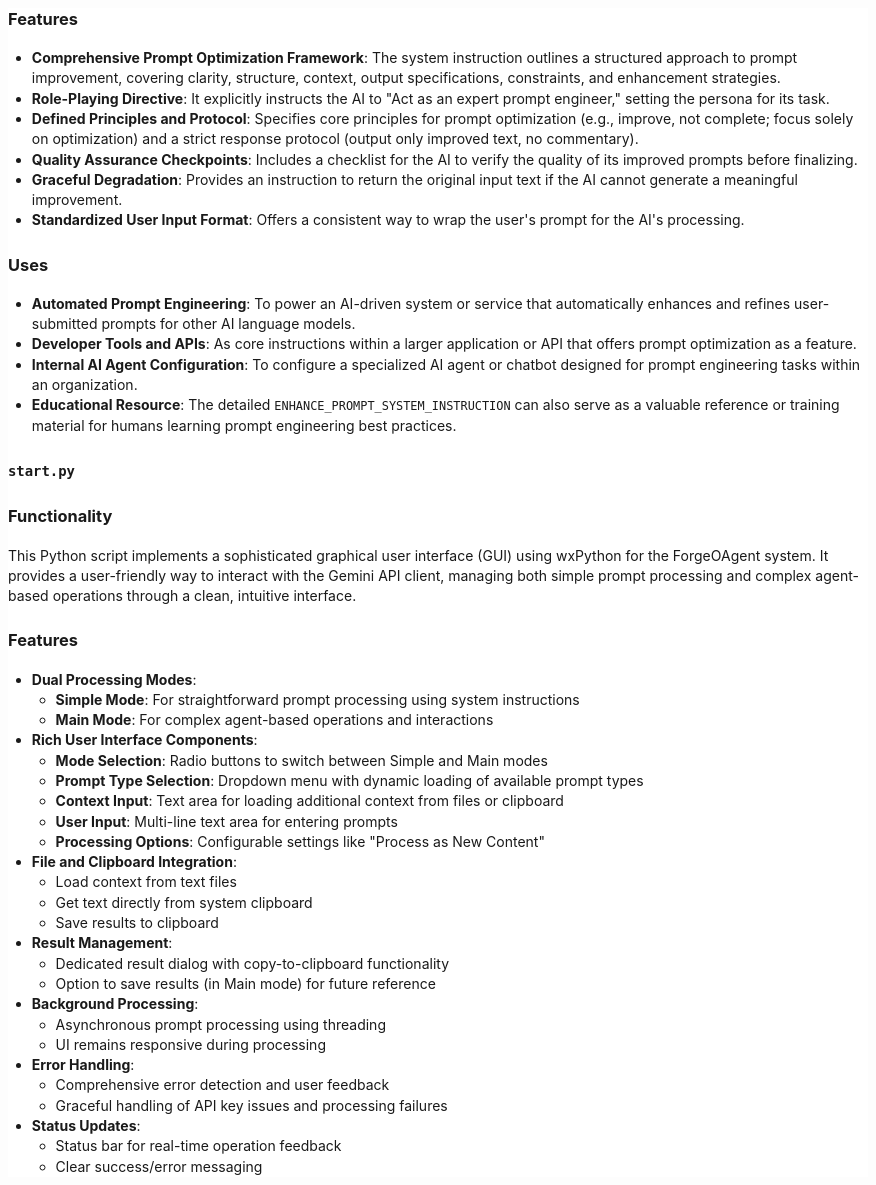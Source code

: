 ### Features
*   **Comprehensive Prompt Optimization Framework**: The system instruction outlines a structured approach to prompt improvement, covering clarity, structure, context, output specifications, constraints, and enhancement strategies.
*   **Role-Playing Directive**: It explicitly instructs the AI to "Act as an expert prompt engineer," setting the persona for its task.
*   **Defined Principles and Protocol**: Specifies core principles for prompt optimization (e.g., improve, not complete; focus solely on optimization) and a strict response protocol (output only improved text, no commentary).
*   **Quality Assurance Checkpoints**: Includes a checklist for the AI to verify the quality of its improved prompts before finalizing.
*   **Graceful Degradation**: Provides an instruction to return the original input text if the AI cannot generate a meaningful improvement.
*   **Standardized User Input Format**: Offers a consistent way to wrap the user's prompt for the AI's processing.

### Uses
*   **Automated Prompt Engineering**: To power an AI-driven system or service that automatically enhances and refines user-submitted prompts for other AI language models.
*   **Developer Tools and APIs**: As core instructions within a larger application or API that offers prompt optimization as a feature.
*   **Internal AI Agent Configuration**: To configure a specialized AI agent or chatbot designed for prompt engineering tasks within an organization.
*   **Educational Resource**: The detailed `ENHANCE_PROMPT_SYSTEM_INSTRUCTION` can also serve as a valuable reference or training material for humans learning prompt engineering best practices.

### `start.py`
### Functionality
This Python script implements a sophisticated graphical user interface (GUI) using wxPython for the ForgeOAgent system. It provides a user-friendly way to interact with the Gemini API client, managing both simple prompt processing and complex agent-based operations through a clean, intuitive interface.

### Features
*   **Dual Processing Modes**:
    *   **Simple Mode**: For straightforward prompt processing using system instructions
    *   **Main Mode**: For complex agent-based operations and interactions
*   **Rich User Interface Components**:
    *   **Mode Selection**: Radio buttons to switch between Simple and Main modes
    *   **Prompt Type Selection**: Dropdown menu with dynamic loading of available prompt types
    *   **Context Input**: Text area for loading additional context from files or clipboard
    *   **User Input**: Multi-line text area for entering prompts
    *   **Processing Options**: Configurable settings like "Process as New Content"
*   **File and Clipboard Integration**:
    *   Load context from text files
    *   Get text directly from system clipboard
    *   Save results to clipboard
*   **Result Management**:
    *   Dedicated result dialog with copy-to-clipboard functionality
    *   Option to save results (in Main mode) for future reference
*   **Background Processing**:
    *   Asynchronous prompt processing using threading
    *   UI remains responsive during processing
*   **Error Handling**:
    *   Comprehensive error detection and user feedback
    *   Graceful handling of API key issues and processing failures
*   **Status Updates**:
    *   Status bar for real-time operation feedback
    *   Clear success/error messaging
